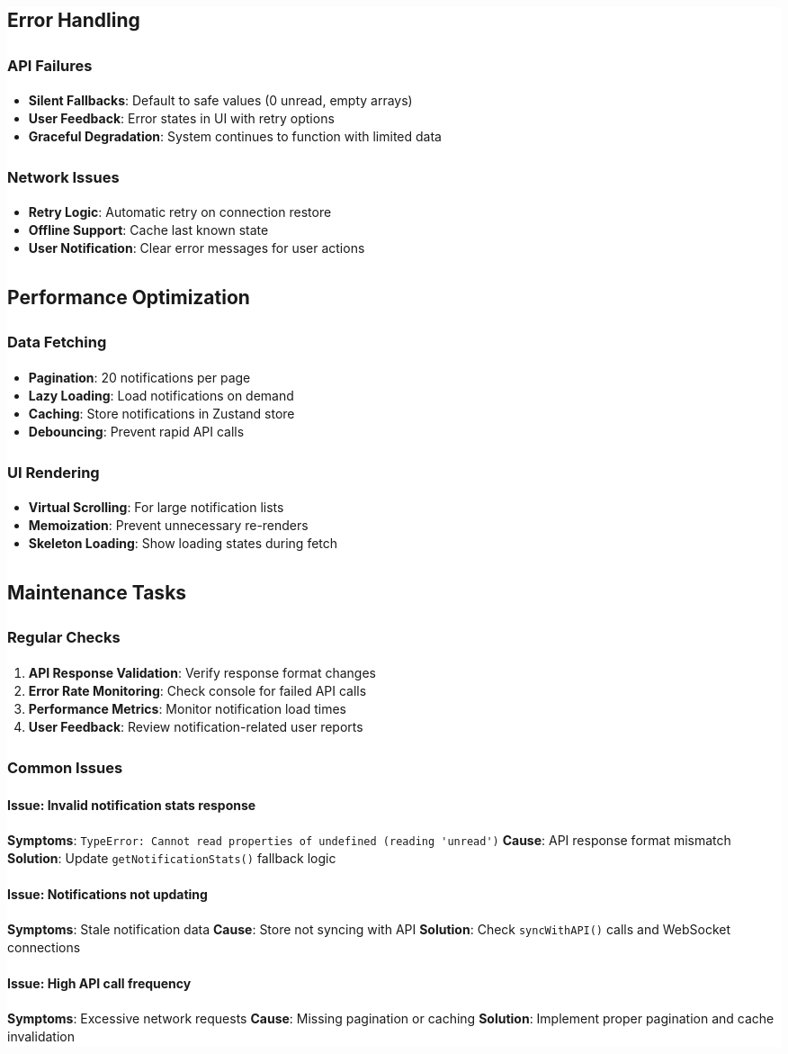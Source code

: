 ## Error Handling

### API Failures
- **Silent Fallbacks**: Default to safe values (0 unread, empty arrays)
- **User Feedback**: Error states in UI with retry options
- **Graceful Degradation**: System continues to function with limited data

### Network Issues
- **Retry Logic**: Automatic retry on connection restore
- **Offline Support**: Cache last known state
- **User Notification**: Clear error messages for user actions

## Performance Optimization

### Data Fetching
- **Pagination**: 20 notifications per page
- **Lazy Loading**: Load notifications on demand
- **Caching**: Store notifications in Zustand store
- **Debouncing**: Prevent rapid API calls

### UI Rendering
- **Virtual Scrolling**: For large notification lists
- **Memoization**: Prevent unnecessary re-renders
- **Skeleton Loading**: Show loading states during fetch

## Maintenance Tasks

### Regular Checks
1. **API Response Validation**: Verify response format changes
2. **Error Rate Monitoring**: Check console for failed API calls
3. **Performance Metrics**: Monitor notification load times
4. **User Feedback**: Review notification-related user reports

### Common Issues

#### Issue: Invalid notification stats response
**Symptoms**: `TypeError: Cannot read properties of undefined (reading 'unread')`
**Cause**: API response format mismatch
**Solution**: Update `getNotificationStats()` fallback logic

#### Issue: Notifications not updating
**Symptoms**: Stale notification data
**Cause**: Store not syncing with API
**Solution**: Check `syncWithAPI()` calls and WebSocket connections

#### Issue: High API call frequency
**Symptoms**: Excessive network requests
**Cause**: Missing pagination or caching
**Solution**: Implement proper pagination and cache invalidation
